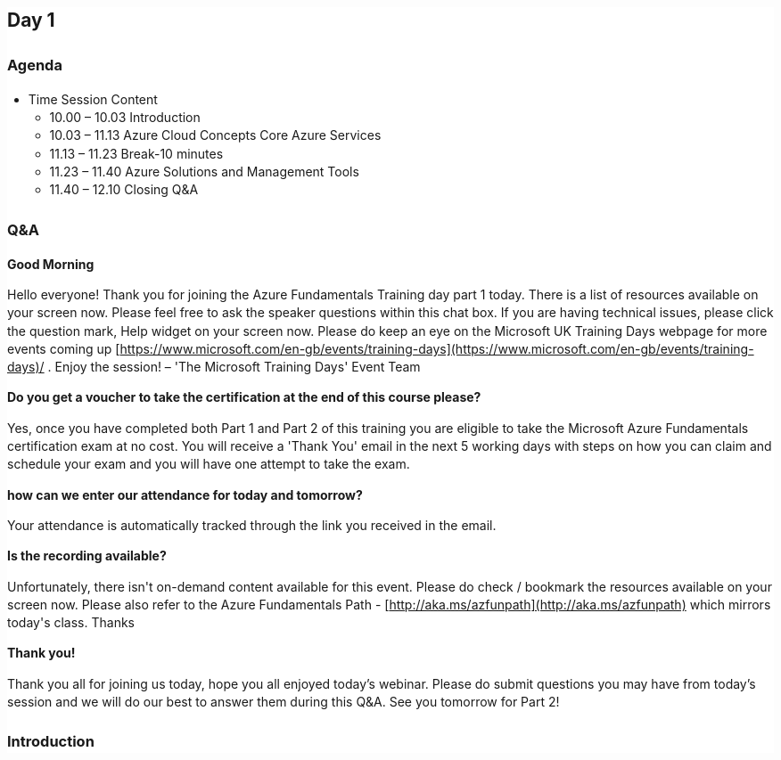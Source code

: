 ## Day 1

### Agenda

- Time Session Content 
	- 10.00 – 10.03 Introduction 
	- 10.03 – 11.13  Azure Cloud Concepts Core Azure Services
	- 11.13 – 11.23 Break-10 minutes
	- 11.23 – 11.40 Azure Solutions and Management Tools 
	- 11.40 – 12.10 Closing Q&A

### Q&A

**Good Morning**

Hello everyone! Thank you for joining the Azure Fundamentals Training day part 1 today. There is a list of resources available on your screen now. Please feel free to ask the speaker questions within this chat box. If you are having technical issues, please click the question mark, Help widget on your screen now. Please do keep an eye on the Microsoft UK Training Days webpage for more events coming up [https://www.microsoft.com/en-gb/events/training-days](https://www.microsoft.com/en-gb/events/training-days)/ . Enjoy the session! – 'The Microsoft Training Days' Event Team

**Do you get a voucher to take the certification at the end of this course please?**

Yes, once you have completed both Part 1 and Part 2 of this training you are eligible to take the Microsoft Azure Fundamentals certification exam at no cost. You will receive a 'Thank You' email in the next 5 working days with steps on how you can claim and schedule your exam and you will have one attempt to take the exam.

**how can we enter our attendance for today and tomorrow?**

Your attendance is automatically tracked through the link you received in the email.

**Is the recording available?**

Unfortunately, there isn't on-demand content available for this event. Please do check / bookmark the resources available on your screen now. Please also refer to the Azure Fundamentals Path - [http://aka.ms/azfunpath](http://aka.ms/azfunpath) which mirrors today's class. Thanks

**Thank you!**

Thank you all for joining us today, hope you all enjoyed today’s webinar. Please do submit questions you may have from today’s session and we will do our best to answer them during this Q&A. See you tomorrow for Part 2!

### Introduction
